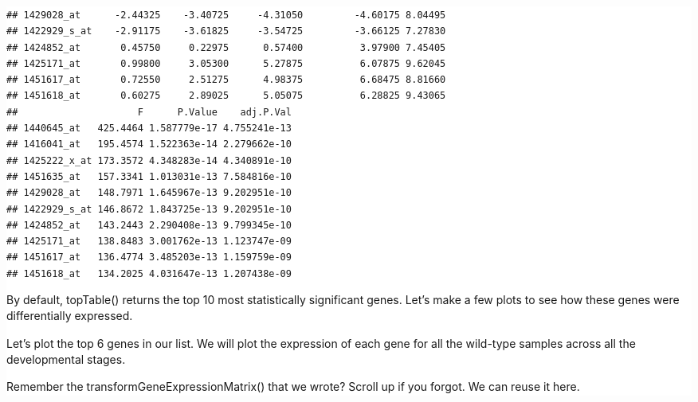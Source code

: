     ## 1429028_at      -2.44325    -3.40725     -4.31050         -4.60175 8.04495
    ## 1422929_s_at    -2.91175    -3.61825     -3.54725         -3.66125 7.27830
    ## 1424852_at       0.45750     0.22975      0.57400          3.97900 7.45405
    ## 1425171_at       0.99800     3.05300      5.27875          6.07875 9.62045
    ## 1451617_at       0.72550     2.51275      4.98375          6.68475 8.81660
    ## 1451618_at       0.60275     2.89025      5.05075          6.28825 9.43065
    ##                     F      P.Value    adj.P.Val
    ## 1440645_at   425.4464 1.587779e-17 4.755241e-13
    ## 1416041_at   195.4574 1.522363e-14 2.279662e-10
    ## 1425222_x_at 173.3572 4.348283e-14 4.340891e-10
    ## 1451635_at   157.3341 1.013031e-13 7.584816e-10
    ## 1429028_at   148.7971 1.645967e-13 9.202951e-10
    ## 1422929_s_at 146.8672 1.843725e-13 9.202951e-10
    ## 1424852_at   143.2443 2.290408e-13 9.799345e-10
    ## 1425171_at   138.8483 3.001762e-13 1.123747e-09
    ## 1451617_at   136.4774 3.485203e-13 1.159759e-09
    ## 1451618_at   134.2025 4.031647e-13 1.207438e-09

By default, topTable() returns the top 10 most statistically significant
genes. Let’s make a few plots to see how these genes were differentially
expressed.

Let’s plot the top 6 genes in our list. We will plot the expression of
each gene for all the wild-type samples across all the developmental
stages.

Remember the transformGeneExpressionMatrix() that we wrote? Scroll up if
you forgot. We can reuse it here.
